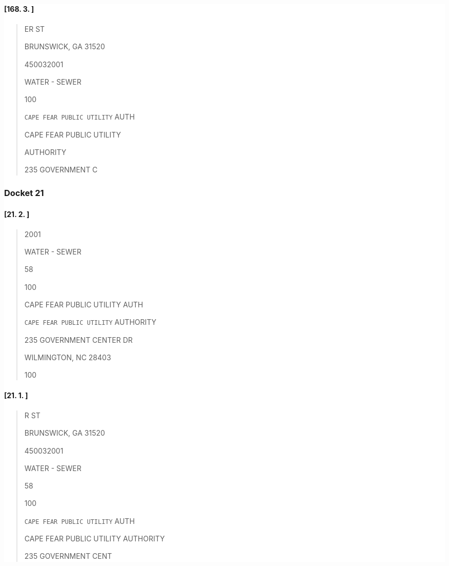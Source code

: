 #### [168. 3. ]
> ER ST 
> 
> BRUNSWICK, GA 31520 
> 
> 450032001 
> 
> WATER - SEWER 
> 
>  100 
> 
> `CAPE FEAR PUBLIC UTILITY` AUTH 
> 
> CAPE FEAR PUBLIC UTILITY 
> 
> AUTHORITY 
> 
> 235 GOVERNMENT C

### Docket 21

#### [21. 2. ]
> 2001
> 
> WATER - SEWER
> 
>  58 
> 
>  100 
> 
> CAPE FEAR PUBLIC UTILITY AUTH
> 
> `CAPE FEAR PUBLIC UTILITY` AUTHORITY
> 
> 235 GOVERNMENT CENTER DR
> 
> WILMINGTON, NC 28403
> 
> 100

#### [21. 1. ]
> R ST
> 
> BRUNSWICK, GA 31520
> 
> 450032001
> 
> WATER - SEWER
> 
>  58 
> 
>  100 
> 
> `CAPE FEAR PUBLIC UTILITY` AUTH
> 
> CAPE FEAR PUBLIC UTILITY AUTHORITY
> 
> 235 GOVERNMENT CENT
